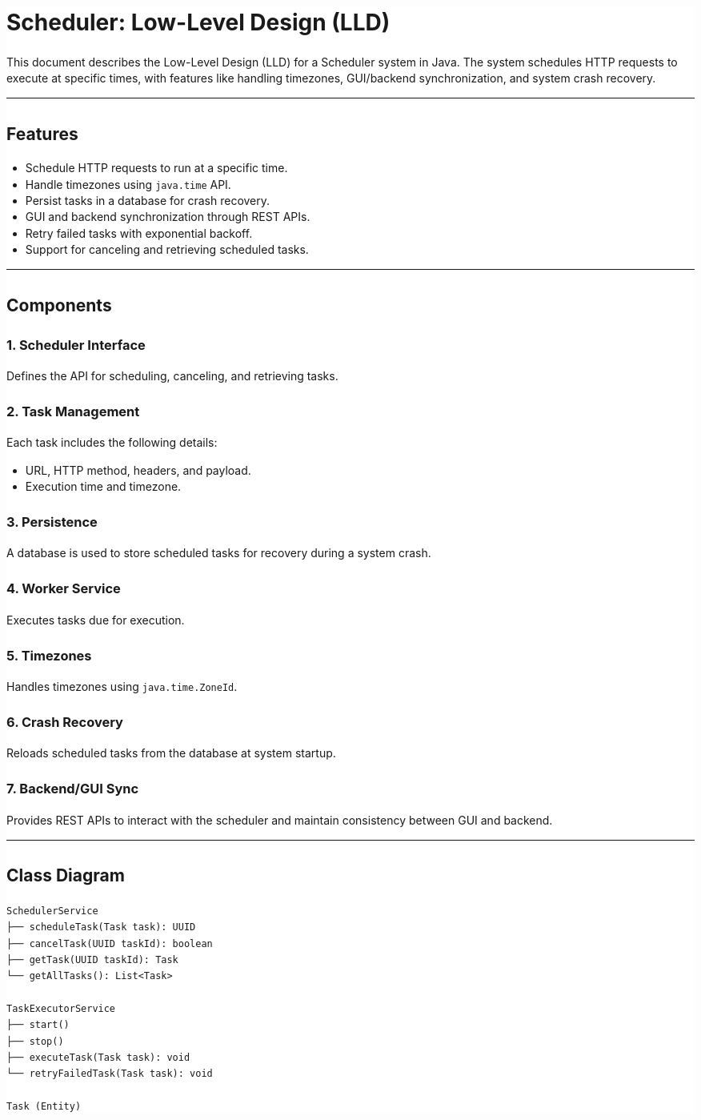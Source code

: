 # Scheduler: Low-Level Design (LLD)

This document describes the Low-Level Design (LLD) for a Scheduler system in Java. The system schedules HTTP requests to execute at specific times, with features like handling timezones, GUI/backend synchronization, and system crash recovery.

---

## **Features**
- Schedule HTTP requests to run at a specific time.
- Handle timezones using `java.time` API.
- Persist tasks in a database for crash recovery.
- GUI and backend synchronization through REST APIs.
- Retry failed tasks with exponential backoff.
- Support for canceling and retrieving scheduled tasks.

---

## **Components**

### 1. **Scheduler Interface**
Defines the API for scheduling, canceling, and retrieving tasks.

### 2. **Task Management**
Each task includes the following details:
- URL, HTTP method, headers, and payload.
- Execution time and timezone.

### 3. **Persistence**
A database is used to store scheduled tasks for recovery during a system crash.

### 4. **Worker Service**
Executes tasks due for execution.

### 5. **Timezones**
Handles timezones using `java.time.ZoneId`.

### 6. **Crash Recovery**
Reloads scheduled tasks from the database at system startup.

### 7. **Backend/GUI Sync**
Provides REST APIs to interact with the scheduler and maintain consistency between GUI and backend.

---

## **Class Diagram**
```
SchedulerService
├── scheduleTask(Task task): UUID
├── cancelTask(UUID taskId): boolean
├── getTask(UUID taskId): Task
└── getAllTasks(): List<Task>

TaskExecutorService
├── start()
├── stop()
├── executeTask(Task task): void
└── retryFailedTask(Task task): void

Task (Entity)
```
